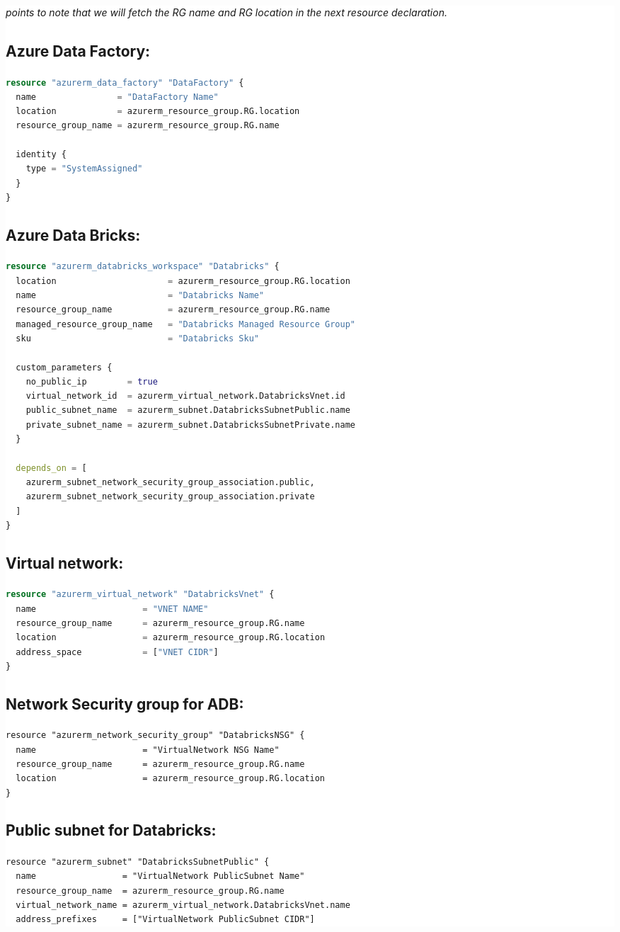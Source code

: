 _points to note that we will fetch the RG name and RG location in the next resource declaration._

## **Azure Data Factory:**
```tf
resource "azurerm_data_factory" "DataFactory" {
  name                = "DataFactory Name"
  location            = azurerm_resource_group.RG.location
  resource_group_name = azurerm_resource_group.RG.name

  identity {
    type = "SystemAssigned"
  }
}
```

## **Azure Data Bricks:**
```tf
resource "azurerm_databricks_workspace" "Databricks" {
  location                      = azurerm_resource_group.RG.location
  name                          = "Databricks Name"
  resource_group_name           = azurerm_resource_group.RG.name
  managed_resource_group_name   = "Databricks Managed Resource Group"
  sku                           = "Databricks Sku"

  custom_parameters {
    no_public_ip        = true
    virtual_network_id  = azurerm_virtual_network.DatabricksVnet.id
    public_subnet_name  = azurerm_subnet.DatabricksSubnetPublic.name
    private_subnet_name = azurerm_subnet.DatabricksSubnetPrivate.name
  }

  depends_on = [
    azurerm_subnet_network_security_group_association.public,
    azurerm_subnet_network_security_group_association.private
  ]
}
```
## Virtual network:
```tf
resource "azurerm_virtual_network" "DatabricksVnet" {
  name                     = "VNET NAME"
  resource_group_name      = azurerm_resource_group.RG.name
  location                 = azurerm_resource_group.RG.location
  address_space            = ["VNET CIDR"]
}
```
## Network Security group for ADB:
```
resource "azurerm_network_security_group" "DatabricksNSG" {
  name                     = "VirtualNetwork NSG Name"
  resource_group_name      = azurerm_resource_group.RG.name
  location                 = azurerm_resource_group.RG.location
}
```
## Public subnet for Databricks:
```
resource "azurerm_subnet" "DatabricksSubnetPublic" {
  name                 = "VirtualNetwork PublicSubnet Name"
  resource_group_name  = azurerm_resource_group.RG.name
  virtual_network_name = azurerm_virtual_network.DatabricksVnet.name
  address_prefixes     = ["VirtualNetwork PublicSubnet CIDR"]
```